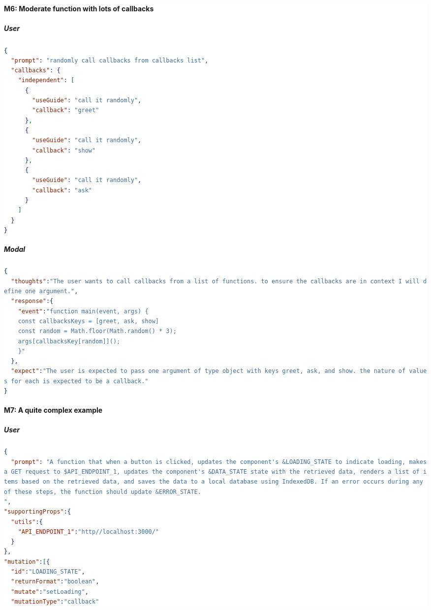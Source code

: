 #### M6: Moderate function with lots of callbacks

##### User

```json
{
  "prompt": "randomly call callbacks from callbacks list",
  "callbacks": {
    "independent": [
      {
        "useGuide": "call it randomly",
        "callback": "greet"
      },
      {
        "useGuide": "call it randomly",
        "callback": "show"
      },
      {
        "useGuide": "call it randomly",
        "callback": "ask"
      }
    ]
  }
}
```

##### Modal

```json
{
  "thoughts":"The user wants to call callbacks from a list of functions. to ensure the callbacks are in context I will define one argument.",
  "response":{
    "event":"function main(event, args) {
    const callbacksKeys = [greet, ask, show]
    const random = Math.floor(Math.random() * 3);
    args[callbacksKey[random]]();
    }"
  },
  "expect":"The user is expected to pass one argument of type object with keys greet, ask, and show. the nature of values for each is expected to be a callback."
}
```

#### M7: A quite complex example

##### User

```json
{
  "prompt": "A function that when a button is clicked, updates the component's &LOADING_STATE to indicate loading, makes a GET request to $API_ENDPOINT_1, updates the component's &DATA_STATE state with the retrieved data, renders a list of items based on the retrieved data, and saves the data to a local database using IndexedDB. If an error occurs during any of these steps, the function should update &ERROR_STATE.
",
"supportingProps":{
  "utils":{
    "API_ENDPOINT_1":"http//localhost:3000/"
  }
},
"mutation":[{
  "id":"LOADING_STATE",
  "returnFormat":"boolean",
  "mutate":"setLoading",
  "mutationType":"callback"
```